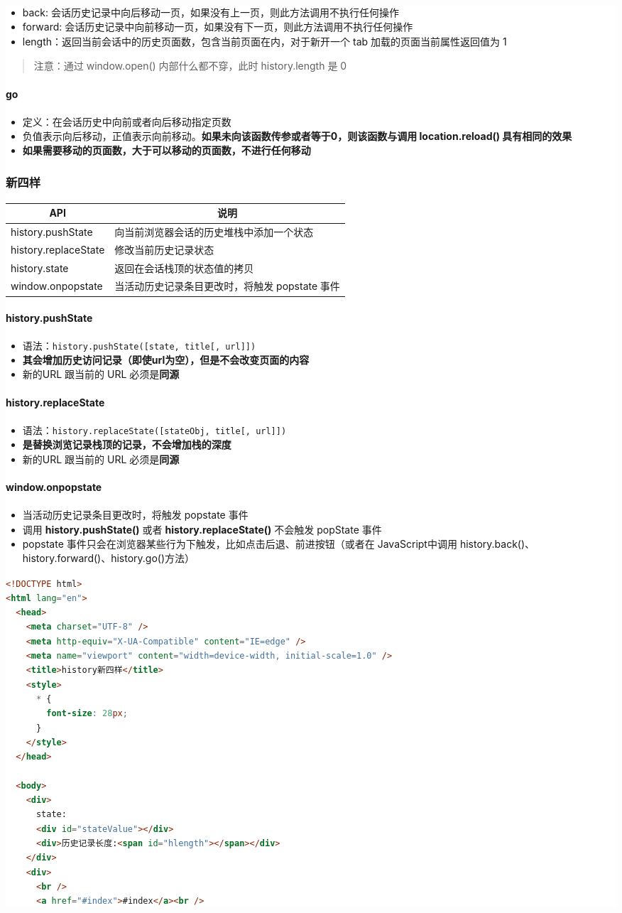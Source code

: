 * back: 会话历史记录中向后移动一页，如果没有上一页，则此方法调用不执行任何操作
* forward: 会话历史记录中向前移动一页，如果没有下一页，则此方法调用不执行任何操作
* length：返回当前会话中的历史页面数，包含当前页面在内，对于新开一个 tab 加载的页面当前属性返回值为 1

> 注意：通过 window.open() 内部什么都不穿，此时 history.length 是 0

#### go

* 定义：在会话历史中向前或者向后移动指定页数
* 负值表示向后移动，正值表示向前移动。**如果未向该函数传参或者等于0，则该函数与调用 location.reload() 具有相同的效果**
* **如果需要移动的页面数，大于可以移动的页面数，不进行任何移动**

### 新四样

| API                  | 说明                                           |
| -------------------- | ---------------------------------------------- |
| history.pushState    | 向当前浏览器会话的历史堆栈中添加一个状态       |
| history.replaceState | 修改当前历史记录状态                           |
| history.state        | 返回在会话栈顶的状态值的拷贝                   |
| window.onpopstate    | 当活动历史记录条目更改时，将触发 popstate 事件 |

#### history.pushState

* 语法：`history.pushState([state, title[, url]])`
* **其会增加历史访问记录（即使url为空），但是不会改变页面的内容**
* 新的URL 跟当前的 URL 必须是**同源**

#### history.replaceState

* 语法：`history.replaceState([stateObj, title[, url]])`
* **是替换浏览记录栈顶的记录，不会增加栈的深度**
* 新的URL 跟当前的 URL 必须是**同源**

#### window.onpopstate

* 当活动历史记录条目更改时，将触发 popstate 事件
* 调用 **history.pushState()** 或者 **history.replaceState()** 不会触发 popState 事件
* popstate 事件只会在浏览器某些行为下触发，比如点击后退、前进按钮（或者在 JavaScript中调用 history.back()、history.forward()、history.go()方法）

```html
<!DOCTYPE html>
<html lang="en">
  <head>
    <meta charset="UTF-8" />
    <meta http-equiv="X-UA-Compatible" content="IE=edge" />
    <meta name="viewport" content="width=device-width, initial-scale=1.0" />
    <title>history新四样</title>
    <style>
      * {
        font-size: 28px;
      }
    </style>
  </head>

  <body>
    <div>
      state:
      <div id="stateValue"></div>
      <div>历史记录长度:<span id="hlength"></span></div>
    </div>
    <div>
      <br />
      <a href="#index">#index</a><br />
```